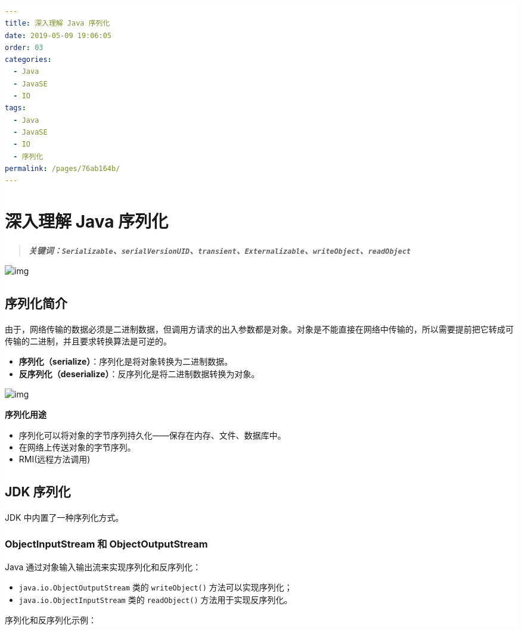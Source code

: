```yaml
---
title: 深入理解 Java 序列化
date: 2019-05-09 19:06:05
order: 03
categories:
  - Java
  - JavaSE
  - IO
tags:
  - Java
  - JavaSE
  - IO
  - 序列化
permalink: /pages/76ab164b/
---
```


# 深入理解 Java 序列化

> **_关键词：`Serializable`、`serialVersionUID`、`transient`、`Externalizable`、`writeObject`、`readObject`_**

![img](https://raw.githubusercontent.com/dunwu/images/master/snap/20220626163533.png)

## 序列化简介

由于，网络传输的数据必须是二进制数据，但调用方请求的出入参数都是对象。对象是不能直接在网络中传输的，所以需要提前把它转成可传输的二进制，并且要求转换算法是可逆的。

- **序列化（serialize）**：序列化是将对象转换为二进制数据。
- **反序列化（deserialize）**：反序列化是将二进制数据转换为对象。

![img](https://raw.githubusercontent.com/dunwu/images/master/snap/20220619110947.png)

**序列化用途**

- 序列化可以将对象的字节序列持久化——保存在内存、文件、数据库中。
- 在网络上传送对象的字节序列。
- RMI(远程方法调用)

## JDK 序列化

JDK 中内置了一种序列化方式。

### ObjectInputStream 和 ObjectOutputStream

Java 通过对象输入输出流来实现序列化和反序列化：

- `java.io.ObjectOutputStream` 类的 `writeObject()` 方法可以实现序列化；
- `java.io.ObjectInputStream` 类的 `readObject()` 方法用于实现反序列化。

序列化和反序列化示例：
